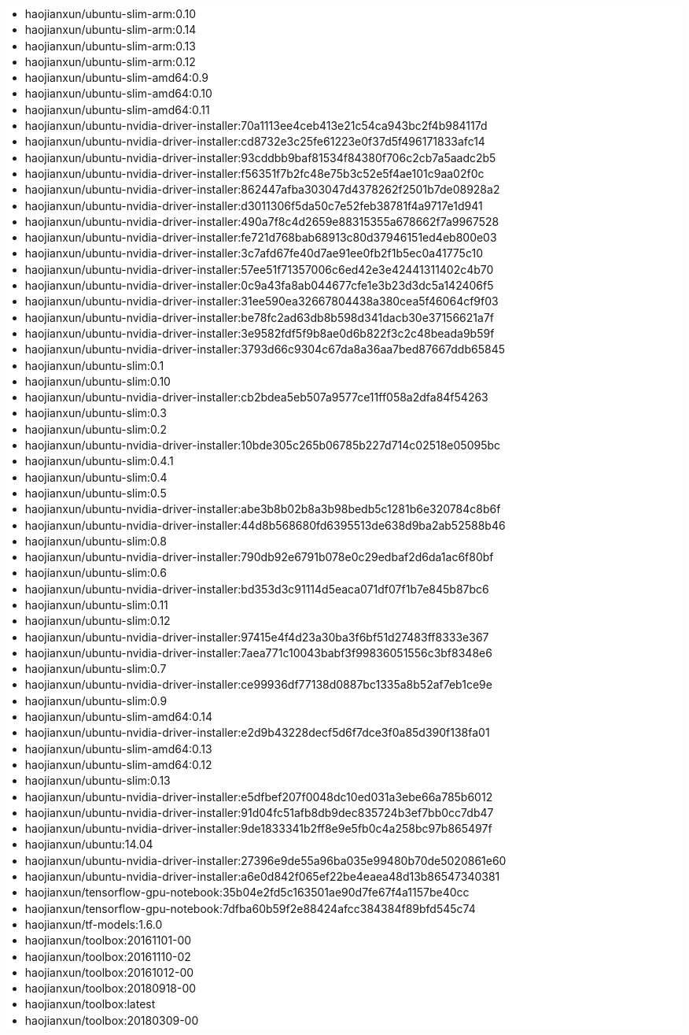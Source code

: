 - haojianxun/ubuntu-slim-arm:0.10
- haojianxun/ubuntu-slim-arm:0.14
- haojianxun/ubuntu-slim-arm:0.13
- haojianxun/ubuntu-slim-arm:0.12
- haojianxun/ubuntu-slim-amd64:0.9
- haojianxun/ubuntu-slim-amd64:0.10
- haojianxun/ubuntu-slim-amd64:0.11
- haojianxun/ubuntu-nvidia-driver-installer:70a1113ee4ceb413e21c54ca943bc2f4b984117d
- haojianxun/ubuntu-nvidia-driver-installer:cd8732e3c25fe61223e0f37d5f496171833afc14
- haojianxun/ubuntu-nvidia-driver-installer:93cddbb9baf81534f84380f706c2cb7a5aadc2b5
- haojianxun/ubuntu-nvidia-driver-installer:f56351f7b2fc48e75b3c52e5f4ae101c9aa02f0c
- haojianxun/ubuntu-nvidia-driver-installer:862447afba303047d4378262f2501b7de08928a2
- haojianxun/ubuntu-nvidia-driver-installer:d3011306f5da50c7e52feb38781f4a9717e1d941
- haojianxun/ubuntu-nvidia-driver-installer:490a7f8c4d2659e88315355a678662f7a9967528
- haojianxun/ubuntu-nvidia-driver-installer:fe721d768bab68913c80d37946151ed4eb800e03
- haojianxun/ubuntu-nvidia-driver-installer:3c7afd67fe40d7ae91ee0fb2f1b5ec0a41775c10
- haojianxun/ubuntu-nvidia-driver-installer:57ee51f71357006c6ed42e3e42441311402c4b70
- haojianxun/ubuntu-nvidia-driver-installer:0c9a43fa8ab044677cfe1e3b23d3dc5a142406f5
- haojianxun/ubuntu-nvidia-driver-installer:31ee590ea32667804438a380cea5f46064cf9f03
- haojianxun/ubuntu-nvidia-driver-installer:be78fc2ad63db8b598d341dacb30e37156621a7f
- haojianxun/ubuntu-nvidia-driver-installer:3e9582fdf5f9b8ae0d6b822f3c2c48beada9b59f
- haojianxun/ubuntu-nvidia-driver-installer:3793d66c9304c67da8a36aa7bed87667ddb65845
- haojianxun/ubuntu-slim:0.1
- haojianxun/ubuntu-slim:0.10
- haojianxun/ubuntu-nvidia-driver-installer:cb2bdea5eb507a9577ce11ff058a2dfa84f54263
- haojianxun/ubuntu-slim:0.3
- haojianxun/ubuntu-slim:0.2
- haojianxun/ubuntu-nvidia-driver-installer:10bde305c265b06785b227d714c02518e05095bc
- haojianxun/ubuntu-slim:0.4.1
- haojianxun/ubuntu-slim:0.4
- haojianxun/ubuntu-slim:0.5
- haojianxun/ubuntu-nvidia-driver-installer:abe3b8b02b8a3b98bedb5c1281b6e320784c8b6f
- haojianxun/ubuntu-nvidia-driver-installer:44d8b568680fd6395513de638d9ba2ab52588b46
- haojianxun/ubuntu-slim:0.8
- haojianxun/ubuntu-nvidia-driver-installer:790db92e6791b078e0c29edbaf2d6da1ac6f80bf
- haojianxun/ubuntu-slim:0.6
- haojianxun/ubuntu-nvidia-driver-installer:bd353d3c91114d5eaca071df07f1b7e845b87bc6
- haojianxun/ubuntu-slim:0.11
- haojianxun/ubuntu-slim:0.12
- haojianxun/ubuntu-nvidia-driver-installer:97415e4f4d23a30ba3f6bf51d27483ff8333e367
- haojianxun/ubuntu-nvidia-driver-installer:7aea771c10043babf3f99836051556c3bf8348e6
- haojianxun/ubuntu-slim:0.7
- haojianxun/ubuntu-nvidia-driver-installer:ce99936df77138d0887bc1335a8b52af7eb1ce9e
- haojianxun/ubuntu-slim:0.9
- haojianxun/ubuntu-slim-amd64:0.14
- haojianxun/ubuntu-nvidia-driver-installer:e2d9b43228decf5d6f7dce3f0a85d390f138fa01
- haojianxun/ubuntu-slim-amd64:0.13
- haojianxun/ubuntu-slim-amd64:0.12
- haojianxun/ubuntu-slim:0.13
- haojianxun/ubuntu-nvidia-driver-installer:e5dfbef207f0048dc10ed031a3ebe66a785b6012
- haojianxun/ubuntu-nvidia-driver-installer:91d04fc51afb8db9dec835724b3ef7bb0cc7db47
- haojianxun/ubuntu-nvidia-driver-installer:9de1833341b2ff8e9e5fb0c4a258bc97b865497f
- haojianxun/ubuntu:14.04
- haojianxun/ubuntu-nvidia-driver-installer:27396e9de55a96ba035e99480b70de5020861e60
- haojianxun/ubuntu-nvidia-driver-installer:a6e0d842f065ef22be4eaea48d13b86547340381
- haojianxun/tensorflow-gpu-notebook:35b04e2fd5c163501ae90d7fe67f4a1157be40cc
- haojianxun/tensorflow-gpu-notebook:7dfba60b59f2e88424afcc384384f89bfd545c74
- haojianxun/tf-models:1.6.0
- haojianxun/toolbox:20161101-00
- haojianxun/toolbox:20161110-02
- haojianxun/toolbox:20161012-00
- haojianxun/toolbox:20180918-00
- haojianxun/toolbox:latest
- haojianxun/toolbox:20180309-00